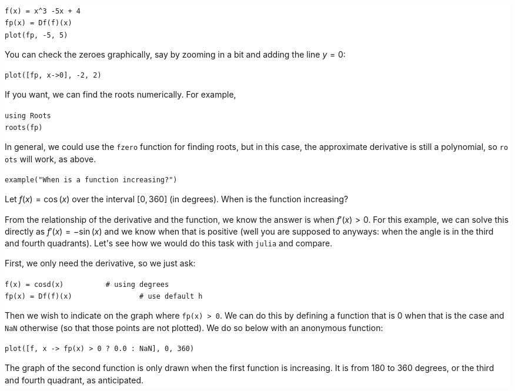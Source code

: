 ```
f(x) = x^3 -5x + 4
fp(x) = Df(f)(x)
plot(fp, -5, 5)
```

You can check the zeroes graphically, say by zooming in a bit and
adding the line $y=0$:

```
plot([fp, x->0], -2, 2) 
```

If you want, we can find the roots numerically. For example,

```
using Roots
roots(fp)
```       

In general, we could use the `fzero` function for finding roots, but
in this case, the approximate derivative is still a polynomial, so
`roots` will work, as above. 



```
example("When is a function increasing?")
```

Let $f(x) = \cos(x)$ over the interval $[0, 360]$ (in degrees). When is the
function increasing?

From the relationship of the derivative and the function, we know the
answer is when $f'(x) > 0$. For this example, we can solve this
directly as $f'(x) = -\sin(x)$ and we know when that is positive (well
you are supposed to anyways: when the angle is in the third and fourth
quadrants). Let's see how we would do this task with `julia` and compare.

First, we only need the derivative, so we just ask:

```
f(x) = cosd(x)			# using degrees
fp(x) = Df(f)(x)                # use default h
```

Then we wish to indicate on the graph where `fp(x) > 0`. We can do
this by defining a function that is $0$ when that is the case and
`NaN` otherwise (so that those points are not plotted). We do so below
with an anonymous function:


```
plot([f, x -> fp(x) > 0 ? 0.0 : NaN], 0, 360)
```

The graph of the second function is only drawn when the first function
is increasing. It is from 180 to 360 degrees, or the third and fourth
quadrant, as anticipated.


